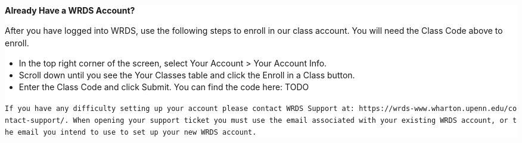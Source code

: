 **Already Have a WRDS Account?**

After you have logged into WRDS, use the following steps to enroll in our class account. You will need the Class Code above to enroll.

 - In the top right corner of the screen, select Your Account > Your Account Info.
 - Scroll down until you see the Your Classes table and click the Enroll in a Class button.
 - Enter the Class Code and click Submit. You can find the code here: TODO


```{important}
If you have any difficulty setting up your account please contact WRDS Support at: https://wrds-www.wharton.upenn.edu/contact-support/. When opening your support ticket you must use the email associated with your existing WRDS account, or the email you intend to use to set up your new WRDS account.
```






